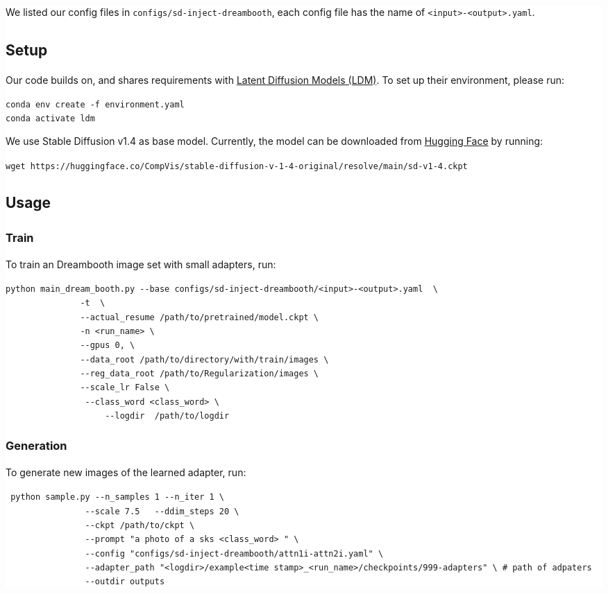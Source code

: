 We listed our config files in `configs/sd-inject-dreambooth`, each config file has the name of `<input>-<output>.yaml`.




## Setup

Our code builds on, and shares requirements with [Latent Diffusion Models (LDM)](https://github.com/CompVis/latent-diffusion). To set up their environment, please run:

```
conda env create -f environment.yaml
conda activate ldm
```

We use Stable Diffusion v1.4 as base model. Currently, the model can be downloaded from [Hugging Face](https://huggingface.co/) by running:

```
wget https://huggingface.co/CompVis/stable-diffusion-v-1-4-original/resolve/main/sd-v1-4.ckpt
```



## Usage

### Train

To train an Dreambooth image set with small adapters, run:

```shell
python main_dream_booth.py --base configs/sd-inject-dreambooth/<input>-<output>.yaml  \
               -t  \
               --actual_resume /path/to/pretrained/model.ckpt \
               -n <run_name> \
               --gpus 0, \
               --data_root /path/to/directory/with/train/images \
               --reg_data_root /path/to/Regularization/images \
               --scale_lr False \
                --class_word <class_word> \
                    --logdir  /path/to/logdir
```

### Generation

To generate new images of the learned adapter, run:
```shell
 python sample.py --n_samples 1 --n_iter 1 \
                --scale 7.5   --ddim_steps 20 \
                --ckpt /path/to/ckpt \
                --prompt "a photo of a sks <class_word> " \
                --config "configs/sd-inject-dreambooth/attn1i-attn2i.yaml" \
                --adapter_path "<logdir>/example<time stamp>_<run_name>/checkpoints/999-adapters" \ # path of adpaters
                --outdir outputs
```
